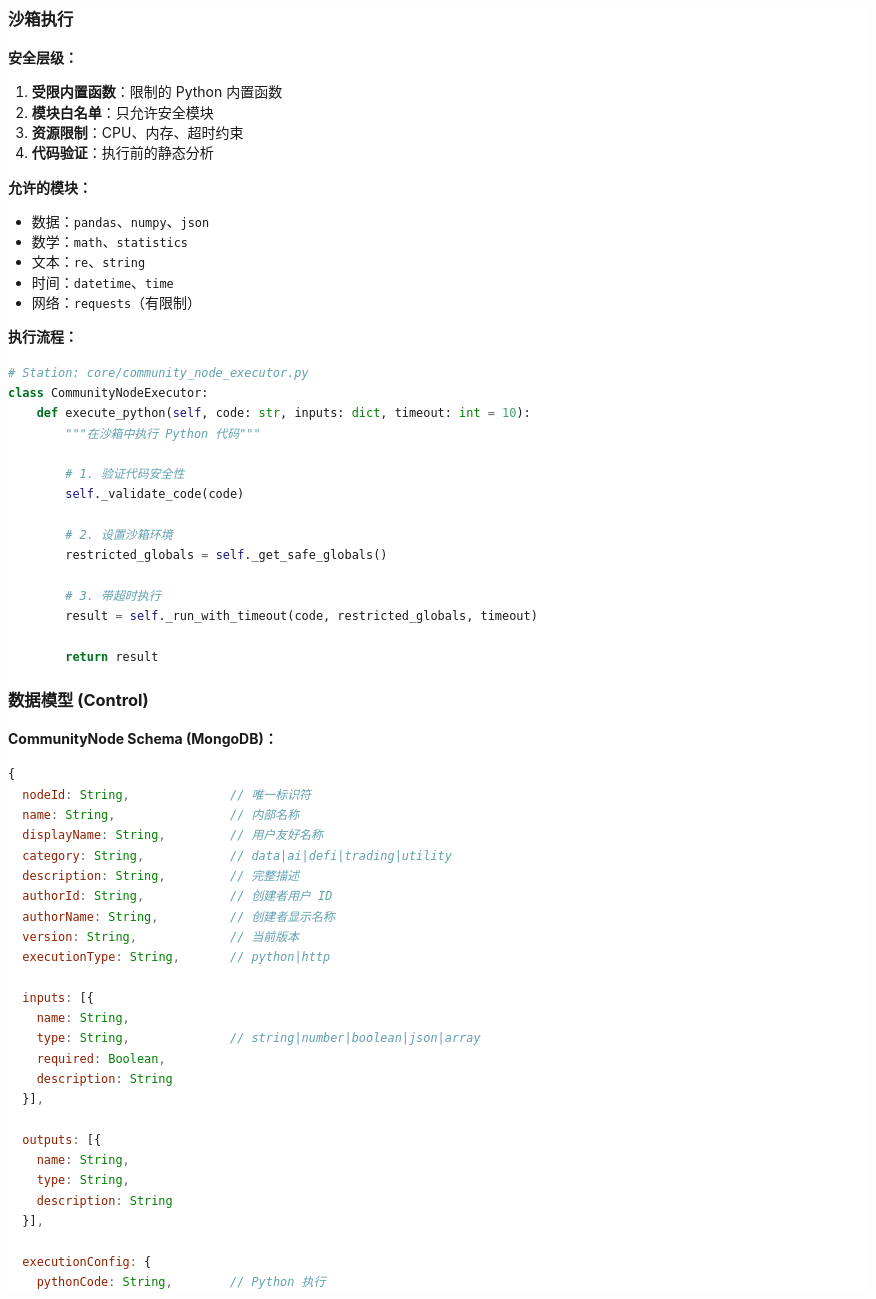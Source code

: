 ### 沙箱执行

**安全层级：**

1. **受限内置函数**：限制的 Python 内置函数
2. **模块白名单**：只允许安全模块
3. **资源限制**：CPU、内存、超时约束
4. **代码验证**：执行前的静态分析

**允许的模块：**
- 数据：`pandas`、`numpy`、`json`
- 数学：`math`、`statistics`
- 文本：`re`、`string`
- 时间：`datetime`、`time`
- 网络：`requests`（有限制）

**执行流程：**
```python
# Station: core/community_node_executor.py
class CommunityNodeExecutor:
    def execute_python(self, code: str, inputs: dict, timeout: int = 10):
        """在沙箱中执行 Python 代码"""
        
        # 1. 验证代码安全性
        self._validate_code(code)
        
        # 2. 设置沙箱环境
        restricted_globals = self._get_safe_globals()
        
        # 3. 带超时执行
        result = self._run_with_timeout(code, restricted_globals, timeout)
        
        return result
```

### 数据模型 (Control)

**CommunityNode Schema (MongoDB)：**
```javascript
{
  nodeId: String,              // 唯一标识符
  name: String,                // 内部名称
  displayName: String,         // 用户友好名称
  category: String,            // data|ai|defi|trading|utility
  description: String,         // 完整描述
  authorId: String,            // 创建者用户 ID
  authorName: String,          // 创建者显示名称
  version: String,             // 当前版本
  executionType: String,       // python|http
  
  inputs: [{
    name: String,
    type: String,              // string|number|boolean|json|array
    required: Boolean,
    description: String
  }],
  
  outputs: [{
    name: String,
    type: String,
    description: String
  }],
  
  executionConfig: {
    pythonCode: String,        // Python 执行
```